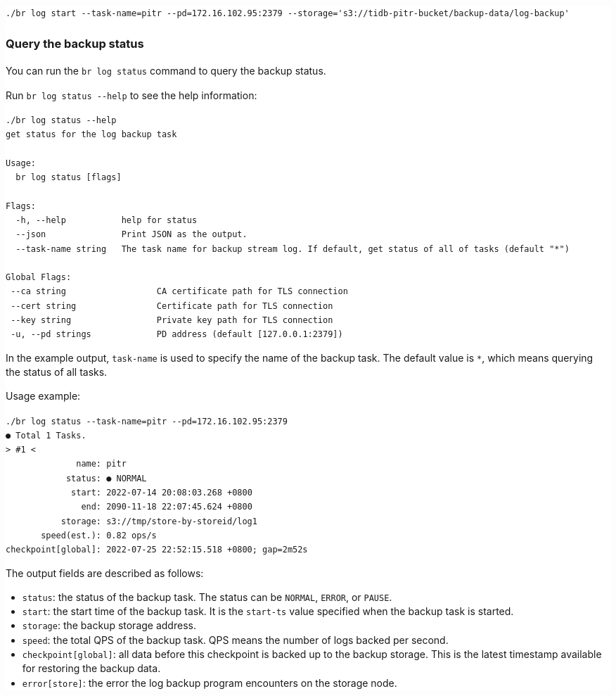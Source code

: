 ```shell
./br log start --task-name=pitr --pd=172.16.102.95:2379 --storage='s3://tidb-pitr-bucket/backup-data/log-backup'
```

### Query the backup status

You can run the `br log status` command to query the backup status.

Run `br log status --help` to see the help information:

```shell
./br log status --help
get status for the log backup task

Usage:
  br log status [flags]

Flags:
  -h, --help           help for status
  --json               Print JSON as the output.
  --task-name string   The task name for backup stream log. If default, get status of all of tasks (default "*")

Global Flags:
 --ca string                  CA certificate path for TLS connection
 --cert string                Certificate path for TLS connection
 --key string                 Private key path for TLS connection
 -u, --pd strings             PD address (default [127.0.0.1:2379])
```

In the example output, `task-name` is used to specify the name of the backup task. The default value is `*`, which means querying the status of all tasks.

Usage example:

```shell
./br log status --task-name=pitr --pd=172.16.102.95:2379
● Total 1 Tasks.
> #1 <
              name: pitr
            status: ● NORMAL
             start: 2022-07-14 20:08:03.268 +0800
               end: 2090-11-18 22:07:45.624 +0800
           storage: s3://tmp/store-by-storeid/log1
       speed(est.): 0.82 ops/s
checkpoint[global]: 2022-07-25 22:52:15.518 +0800; gap=2m52s
```

The output fields are described as follows:

- `status`: the status of the backup task. The status can be `NORMAL`, `ERROR`, or `PAUSE`.
- `start`: the start time of the backup task. It is the `start-ts` value specified when the backup task is started.
- `storage`: the backup storage address.
- `speed`: the total QPS of the backup task. QPS means the number of logs backed per second.
- `checkpoint[global]`: all data before this checkpoint is backed up to the backup storage. This is the latest timestamp available for restoring the backup data.
- `error[store]`: the error the log backup program encounters on the storage node.
